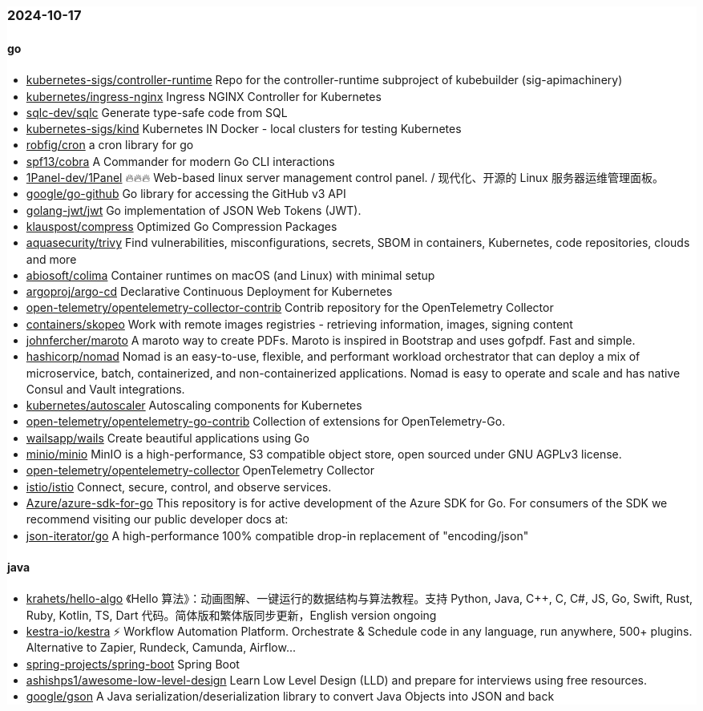 ### 2024-10-17

#### go
* [kubernetes-sigs/controller-runtime](https://github.com/kubernetes-sigs/controller-runtime) Repo for the controller-runtime subproject of kubebuilder (sig-apimachinery)
* [kubernetes/ingress-nginx](https://github.com/kubernetes/ingress-nginx) Ingress NGINX Controller for Kubernetes
* [sqlc-dev/sqlc](https://github.com/sqlc-dev/sqlc) Generate type-safe code from SQL
* [kubernetes-sigs/kind](https://github.com/kubernetes-sigs/kind) Kubernetes IN Docker - local clusters for testing Kubernetes
* [robfig/cron](https://github.com/robfig/cron) a cron library for go
* [spf13/cobra](https://github.com/spf13/cobra) A Commander for modern Go CLI interactions
* [1Panel-dev/1Panel](https://github.com/1Panel-dev/1Panel) 🔥🔥🔥 Web-based linux server management control panel. / 现代化、开源的 Linux 服务器运维管理面板。
* [google/go-github](https://github.com/google/go-github) Go library for accessing the GitHub v3 API
* [golang-jwt/jwt](https://github.com/golang-jwt/jwt) Go implementation of JSON Web Tokens (JWT).
* [klauspost/compress](https://github.com/klauspost/compress) Optimized Go Compression Packages
* [aquasecurity/trivy](https://github.com/aquasecurity/trivy) Find vulnerabilities, misconfigurations, secrets, SBOM in containers, Kubernetes, code repositories, clouds and more
* [abiosoft/colima](https://github.com/abiosoft/colima) Container runtimes on macOS (and Linux) with minimal setup
* [argoproj/argo-cd](https://github.com/argoproj/argo-cd) Declarative Continuous Deployment for Kubernetes
* [open-telemetry/opentelemetry-collector-contrib](https://github.com/open-telemetry/opentelemetry-collector-contrib) Contrib repository for the OpenTelemetry Collector
* [containers/skopeo](https://github.com/containers/skopeo) Work with remote images registries - retrieving information, images, signing content
* [johnfercher/maroto](https://github.com/johnfercher/maroto) A maroto way to create PDFs. Maroto is inspired in Bootstrap and uses gofpdf. Fast and simple.
* [hashicorp/nomad](https://github.com/hashicorp/nomad) Nomad is an easy-to-use, flexible, and performant workload orchestrator that can deploy a mix of microservice, batch, containerized, and non-containerized applications. Nomad is easy to operate and scale and has native Consul and Vault integrations.
* [kubernetes/autoscaler](https://github.com/kubernetes/autoscaler) Autoscaling components for Kubernetes
* [open-telemetry/opentelemetry-go-contrib](https://github.com/open-telemetry/opentelemetry-go-contrib) Collection of extensions for OpenTelemetry-Go.
* [wailsapp/wails](https://github.com/wailsapp/wails) Create beautiful applications using Go
* [minio/minio](https://github.com/minio/minio) MinIO is a high-performance, S3 compatible object store, open sourced under GNU AGPLv3 license.
* [open-telemetry/opentelemetry-collector](https://github.com/open-telemetry/opentelemetry-collector) OpenTelemetry Collector
* [istio/istio](https://github.com/istio/istio) Connect, secure, control, and observe services.
* [Azure/azure-sdk-for-go](https://github.com/Azure/azure-sdk-for-go) This repository is for active development of the Azure SDK for Go. For consumers of the SDK we recommend visiting our public developer docs at:
* [json-iterator/go](https://github.com/json-iterator/go) A high-performance 100% compatible drop-in replacement of "encoding/json"

#### java
* [krahets/hello-algo](https://github.com/krahets/hello-algo) 《Hello 算法》：动画图解、一键运行的数据结构与算法教程。支持 Python, Java, C++, C, C#, JS, Go, Swift, Rust, Ruby, Kotlin, TS, Dart 代码。简体版和繁体版同步更新，English version ongoing
* [kestra-io/kestra](https://github.com/kestra-io/kestra) ⚡ Workflow Automation Platform. Orchestrate & Schedule code in any language, run anywhere, 500+ plugins. Alternative to Zapier, Rundeck, Camunda, Airflow...
* [spring-projects/spring-boot](https://github.com/spring-projects/spring-boot) Spring Boot
* [ashishps1/awesome-low-level-design](https://github.com/ashishps1/awesome-low-level-design) Learn Low Level Design (LLD) and prepare for interviews using free resources.
* [google/gson](https://github.com/google/gson) A Java serialization/deserialization library to convert Java Objects into JSON and back